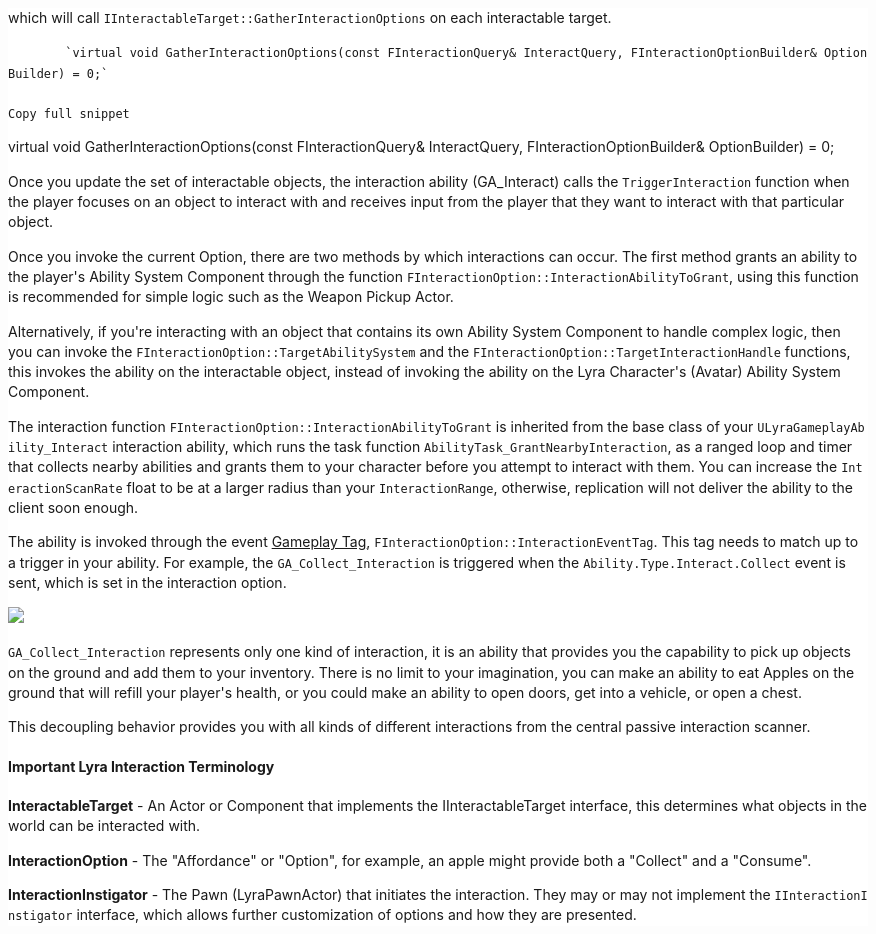 which will call `IInteractableTarget::GatherInteractionOptions` on each interactable target.

```
		`virtual void GatherInteractionOptions(const FInteractionQuery& InteractQuery, FInteractionOptionBuilder& OptionBuilder) = 0;`

Copy full snippet
```
virtual void GatherInteractionOptions(const FInteractionQuery& InteractQuery, FInteractionOptionBuilder& OptionBuilder) = 0;

Once you update the set of interactable objects, the interaction ability (GA\_Interact) calls the `TriggerInteraction` function when the player focuses on an object to interact with and receives input from the player that they want to interact with that particular object.

Once you invoke the current Option, there are two methods by which interactions can occur. The first method grants an ability to the player's Ability System Component through the function `FInteractionOption::InteractionAbilityToGrant`, using this function is recommended for simple logic such as the Weapon Pickup Actor.

Alternatively, if you're interacting with an object that contains its own Ability System Component to handle complex logic, then you can invoke the `FInteractionOption::TargetAbilitySystem` and the `FInteractionOption::TargetInteractionHandle` functions, this invokes the ability on the interactable object, instead of invoking the ability on the Lyra Character's (Avatar) Ability System Component.

The interaction function `FInteractionOption::InteractionAbilityToGrant` is inherited from the base class of your `ULyraGameplayAbility_Interact` interaction ability, which runs the task function `AbilityTask_GrantNearbyInteraction`, as a ranged loop and timer that collects nearby abilities and grants them to your character before you attempt to interact with them. You can increase the `InteractionScanRate` float to be at a larger radius than your `InteractionRange`, otherwise, replication will not deliver the ability to the client soon enough.

The ability is invoked through the event [Gameplay Tag](/documentation/en-us/unreal-engine/using-gameplay-tags-in-unreal-engine), `FInteractionOption::InteractionEventTag`. This tag needs to match up to a trigger in your ability. For example, the `GA_Collect_Interaction` is triggered when the `Ability.Type.Interact.Collect` event is sent, which is set in the interaction option.

![](https://d1iv7db44yhgxn.cloudfront.net/documentation/images/b38ddbd0-ab09-4516-b8b7-f8785832579c/interactinterface.png)

`GA_Collect_Interaction` represents only one kind of interaction, it is an ability that provides you the capability to pick up objects on the ground and add them to your inventory. There is no limit to your imagination, you can make an ability to eat Apples on the ground that will refill your player's health, or you could make an ability to open doors, get into a vehicle, or open a chest.

This decoupling behavior provides you with all kinds of different interactions from the central passive interaction scanner.

#### Important Lyra Interaction Terminology

**InteractableTarget** - An Actor or Component that implements the IInteractableTarget interface, this determines what objects in the world can be interacted with.

**InteractionOption** - The "Affordance" or "Option", for example, an apple might provide both a "Collect" and a "Consume".

**InteractionInstigator** - The Pawn (LyraPawnActor) that initiates the interaction. They may or may not implement the `IInteractionInstigator` interface, which allows further customization of options and how they are presented.